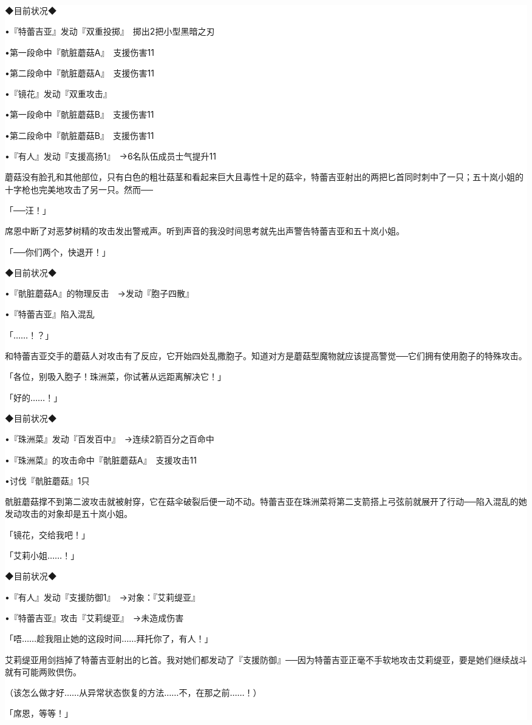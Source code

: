 ◆目前状况◆

•『特蕾吉亚』发动『双重投掷』　掷出2把小型黑暗之刃

•第一段命中『骯脏蘑菇A』　支援伤害11

•第二段命中『骯脏蘑菇A』　支援伤害11

•『镜花』发动『双重攻击』

•第一段命中『骯脏蘑菇B』　支援伤害11

•第二段命中『骯脏蘑菇B』　支援伤害11

•『有人』发动『支援高扬1』　→6名队伍成员士气提升11

蘑菇没有脸孔和其他部位，只有白色的粗壮菇茎和看起来巨大且毒性十足的菇伞，特蕾吉亚射出的两把匕首同时刺中了一只；五十岚小姐的十字枪也完美地攻击了另一只。然而──

「──汪！」

席恩中断了对恶梦树精的攻击发出警戒声。听到声音的我没时间思考就先出声警告特蕾吉亚和五十岚小姐。

「──你们两个，快退开！」

◆目前状况◆

•『骯脏蘑菇A』的物理反击　→发动『胞子四散』

•『特蕾吉亚』陷入混乱

「……！？」

和特蕾吉亚交手的蘑菇人对攻击有了反应，它开始四处乱撒胞子。知道对方是蘑菇型魔物就应该提高警觉──它们拥有使用胞子的特殊攻击。

「各位，别吸入胞子！珠洲菜，你试著从远距离解决它！」

「好的……！」

◆目前状况◆

•『珠洲菜』发动『百发百中』　→连续2箭百分之百命中

•『珠洲菜』的攻击命中『骯脏蘑菇A』　支援攻击11

•讨伐『骯脏蘑菇』1只

骯脏蘑菇撑不到第二波攻击就被射穿，它在菇伞破裂后便一动不动。特蕾吉亚在珠洲菜将第二支箭搭上弓弦前就展开了行动──陷入混乱的她发动攻击的对象却是五十岚小姐。

「镜花，交给我吧！」

「艾莉小姐……！」

◆目前状况◆

•『有人』发动『支援防御1』　→对象：『艾莉缇亚』

•『特蕾吉亚』攻击『艾莉缇亚』　→未造成伤害

「唔……趁我阻止她的这段时间……拜托你了，有人！」

艾莉缇亚用剑挡掉了特蕾吉亚射出的匕首。我对她们都发动了『支援防御』──因为特蕾吉亚正毫不手软地攻击艾莉缇亚，要是她们继续战斗就有可能两败倶伤。

（该怎么做才好……从异常状态恢复的方法……不，在那之前……！）

「席恩，等等！」
